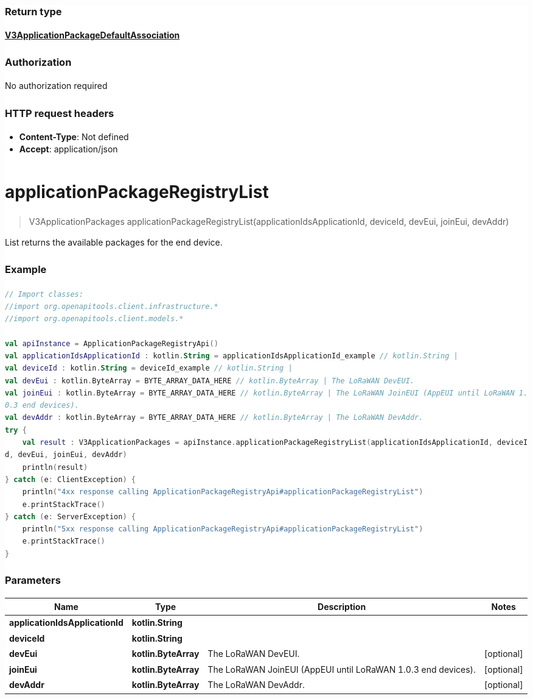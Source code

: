### Return type

[**V3ApplicationPackageDefaultAssociation**](V3ApplicationPackageDefaultAssociation.md)

### Authorization

No authorization required

### HTTP request headers

 - **Content-Type**: Not defined
 - **Accept**: application/json

<a name="applicationPackageRegistryList"></a>
# **applicationPackageRegistryList**
> V3ApplicationPackages applicationPackageRegistryList(applicationIdsApplicationId, deviceId, devEui, joinEui, devAddr)

List returns the available packages for the end device.

### Example
```kotlin
// Import classes:
//import org.openapitools.client.infrastructure.*
//import org.openapitools.client.models.*

val apiInstance = ApplicationPackageRegistryApi()
val applicationIdsApplicationId : kotlin.String = applicationIdsApplicationId_example // kotlin.String | 
val deviceId : kotlin.String = deviceId_example // kotlin.String | 
val devEui : kotlin.ByteArray = BYTE_ARRAY_DATA_HERE // kotlin.ByteArray | The LoRaWAN DevEUI.
val joinEui : kotlin.ByteArray = BYTE_ARRAY_DATA_HERE // kotlin.ByteArray | The LoRaWAN JoinEUI (AppEUI until LoRaWAN 1.0.3 end devices).
val devAddr : kotlin.ByteArray = BYTE_ARRAY_DATA_HERE // kotlin.ByteArray | The LoRaWAN DevAddr.
try {
    val result : V3ApplicationPackages = apiInstance.applicationPackageRegistryList(applicationIdsApplicationId, deviceId, devEui, joinEui, devAddr)
    println(result)
} catch (e: ClientException) {
    println("4xx response calling ApplicationPackageRegistryApi#applicationPackageRegistryList")
    e.printStackTrace()
} catch (e: ServerException) {
    println("5xx response calling ApplicationPackageRegistryApi#applicationPackageRegistryList")
    e.printStackTrace()
}
```

### Parameters

Name | Type | Description  | Notes
------------- | ------------- | ------------- | -------------
 **applicationIdsApplicationId** | **kotlin.String**|  |
 **deviceId** | **kotlin.String**|  |
 **devEui** | **kotlin.ByteArray**| The LoRaWAN DevEUI. | [optional]
 **joinEui** | **kotlin.ByteArray**| The LoRaWAN JoinEUI (AppEUI until LoRaWAN 1.0.3 end devices). | [optional]
 **devAddr** | **kotlin.ByteArray**| The LoRaWAN DevAddr. | [optional]
